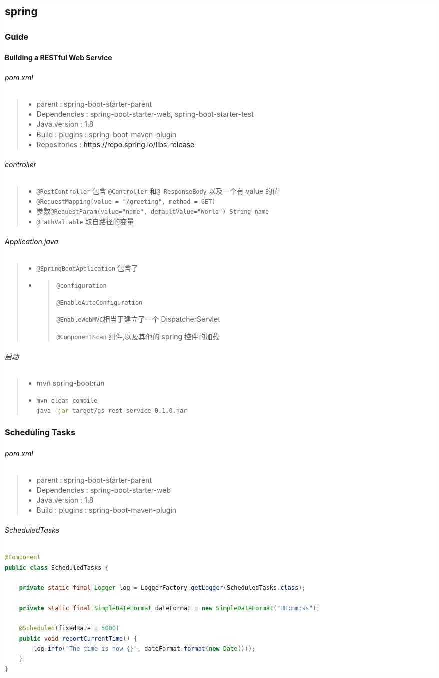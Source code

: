 ## spring

### Guide

#### Building a RESTful Web Service

###### pom.xml

> *  parent : spring-boot-starter-parent
> * Dependencies : spring-boot-starter-web, spring-boot-starter-test
> * Java.version : 1.8
> * Build : plugins : spring-boot-maven-plugin
> * Repositories : https://repo.spring.io/libs-release

###### controller

> * `@RestController` 包含 `@Controller` 和`@ ResponseBody` 以及一个有 value 的值
> * `@RequestMapping(value = "/greeting", method = GET)`
> * 参数`@RequestParam(value="name", defaultValue="World") String name`
> * `@PathValiable` 取自路径的变量

###### Application.java

> * `@SpringBootApplication` 包含了
>
> * > `@configuration`
>   >
>   > `@EnableAutoConfiguration`
>   >
>   > `@EnableWebMVC`相当于建立了一个 DispatcherServlet
>   >
>   > `@ComponentScan` 组件,以及其他的 spring 控件的加载

###### 启动

> * mvn spring-boot:run
>
> * ```sh
>   mvn clean compile
>   java -jar target/gs-rest-service-0.1.0.jar
>   ```

### Scheduling Tasks

###### pom.xml

> -  parent : spring-boot-starter-parent
> - Dependencies : spring-boot-starter-web
> - Java.version : 1.8
> - Build : plugins : spring-boot-maven-plugin

###### ScheduledTasks

```java
@Component
public class ScheduledTasks {

    private static final Logger log = LoggerFactory.getLogger(ScheduledTasks.class);

    private static final SimpleDateFormat dateFormat = new SimpleDateFormat("HH:mm:ss");

    @Scheduled(fixedRate = 5000)
    public void reportCurrentTime() {
        log.info("The time is now {}", dateFormat.format(new Date()));
    }
}
```